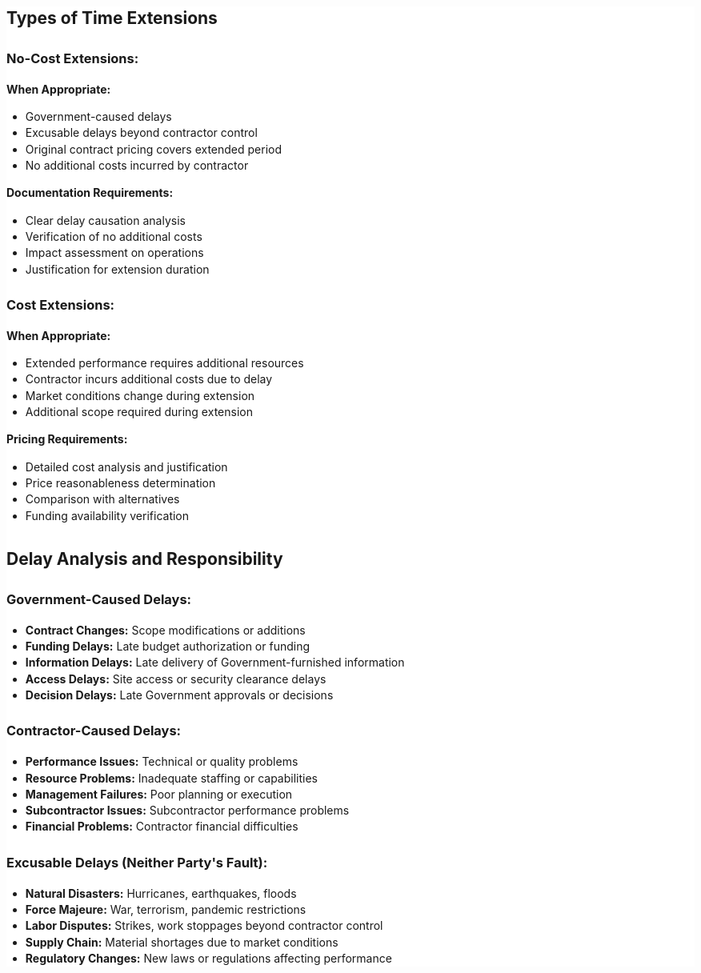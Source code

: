 ## Types of Time Extensions

### No-Cost Extensions:
**When Appropriate:**
- Government-caused delays
- Excusable delays beyond contractor control
- Original contract pricing covers extended period
- No additional costs incurred by contractor

**Documentation Requirements:**
- Clear delay causation analysis
- Verification of no additional costs
- Impact assessment on operations
- Justification for extension duration

### Cost Extensions:
**When Appropriate:**
- Extended performance requires additional resources
- Contractor incurs additional costs due to delay
- Market conditions change during extension
- Additional scope required during extension

**Pricing Requirements:**
- Detailed cost analysis and justification
- Price reasonableness determination
- Comparison with alternatives
- Funding availability verification

## Delay Analysis and Responsibility

### Government-Caused Delays:
- **Contract Changes:** Scope modifications or additions
- **Funding Delays:** Late budget authorization or funding
- **Information Delays:** Late delivery of Government-furnished information
- **Access Delays:** Site access or security clearance delays
- **Decision Delays:** Late Government approvals or decisions

### Contractor-Caused Delays:
- **Performance Issues:** Technical or quality problems
- **Resource Problems:** Inadequate staffing or capabilities
- **Management Failures:** Poor planning or execution
- **Subcontractor Issues:** Subcontractor performance problems
- **Financial Problems:** Contractor financial difficulties

### Excusable Delays (Neither Party's Fault):
- **Natural Disasters:** Hurricanes, earthquakes, floods
- **Force Majeure:** War, terrorism, pandemic restrictions
- **Labor Disputes:** Strikes, work stoppages beyond contractor control
- **Supply Chain:** Material shortages due to market conditions
- **Regulatory Changes:** New laws or regulations affecting performance
